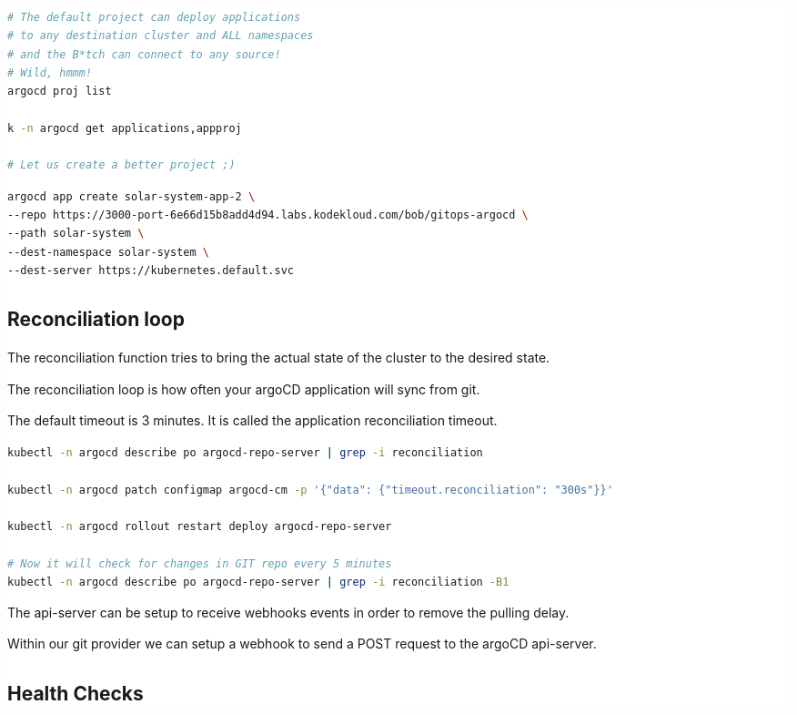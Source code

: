 ```bash
# The default project can deploy applications
# to any destination cluster and ALL namespaces
# and the B*tch can connect to any source!
# Wild, hmmm!
argocd proj list

k -n argocd get applications,appproj

# Let us create a better project ;)
```

```bash
argocd app create solar-system-app-2 \
--repo https://3000-port-6e66d15b8add4d94.labs.kodekloud.com/bob/gitops-argocd \
--path solar-system \
--dest-namespace solar-system \
--dest-server https://kubernetes.default.svc 
```


## Reconciliation loop
The reconciliation function tries to bring the actual state of the cluster to the desired state. 

The reconciliation loop is how often your argoCD application will sync from git. 

The default timeout is 3 minutes. It is called the application reconciliation timeout.

```bash
kubectl -n argocd describe po argocd-repo-server | grep -i reconciliation

kubectl -n argocd patch configmap argocd-cm -p '{"data": {"timeout.reconciliation": "300s"}}'

kubectl -n argocd rollout restart deploy argocd-repo-server

# Now it will check for changes in GIT repo every 5 minutes
kubectl -n argocd describe po argocd-repo-server | grep -i reconciliation -B1
```

The api-server can be setup to receive webhooks events in order to remove the pulling delay.

Within our git provider we can setup a webhook to send a POST request to the argoCD api-server.


## Health Checks
